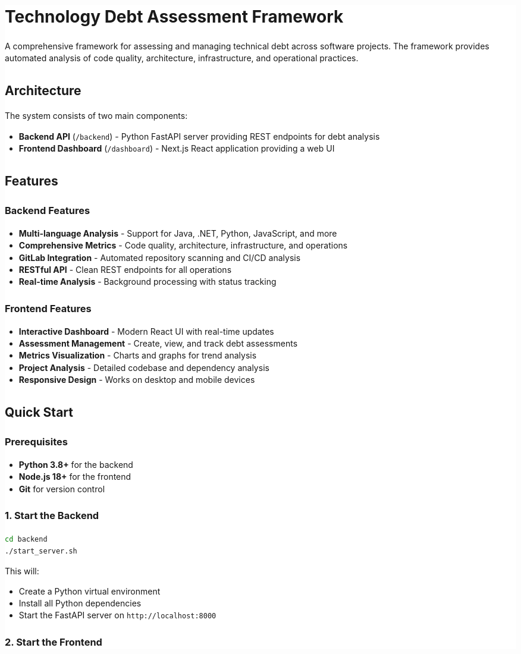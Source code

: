 # Technology Debt Assessment Framework

A comprehensive framework for assessing and managing technical debt across software projects. The framework provides automated analysis of code quality, architecture, infrastructure, and operational practices.

## Architecture

The system consists of two main components:

- **Backend API** (`/backend`) - Python FastAPI server providing REST endpoints for debt analysis
- **Frontend Dashboard** (`/dashboard`) - Next.js React application providing a web UI

## Features

### Backend Features
- **Multi-language Analysis** - Support for Java, .NET, Python, JavaScript, and more
- **Comprehensive Metrics** - Code quality, architecture, infrastructure, and operations
- **GitLab Integration** - Automated repository scanning and CI/CD analysis
- **RESTful API** - Clean REST endpoints for all operations
- **Real-time Analysis** - Background processing with status tracking

### Frontend Features
- **Interactive Dashboard** - Modern React UI with real-time updates
- **Assessment Management** - Create, view, and track debt assessments
- **Metrics Visualization** - Charts and graphs for trend analysis
- **Project Analysis** - Detailed codebase and dependency analysis
- **Responsive Design** - Works on desktop and mobile devices

## Quick Start

### Prerequisites
- **Python 3.8+** for the backend
- **Node.js 18+** for the frontend
- **Git** for version control

### 1. Start the Backend

```bash
cd backend
./start_server.sh
```

This will:
- Create a Python virtual environment
- Install all Python dependencies
- Start the FastAPI server on `http://localhost:8000`

### 2. Start the Frontend
